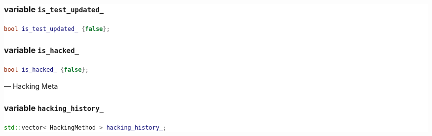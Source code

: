 ### variable `is_test_updated_`

```cpp
bool is_test_updated_ {false};
```





























### variable `is_hacked_`

```cpp
bool is_hacked_ {false};
```

&mdash; Hacking Meta 




























### variable `hacking_history_`

```cpp
std::vector< HackingMethod > hacking_history_;
```





